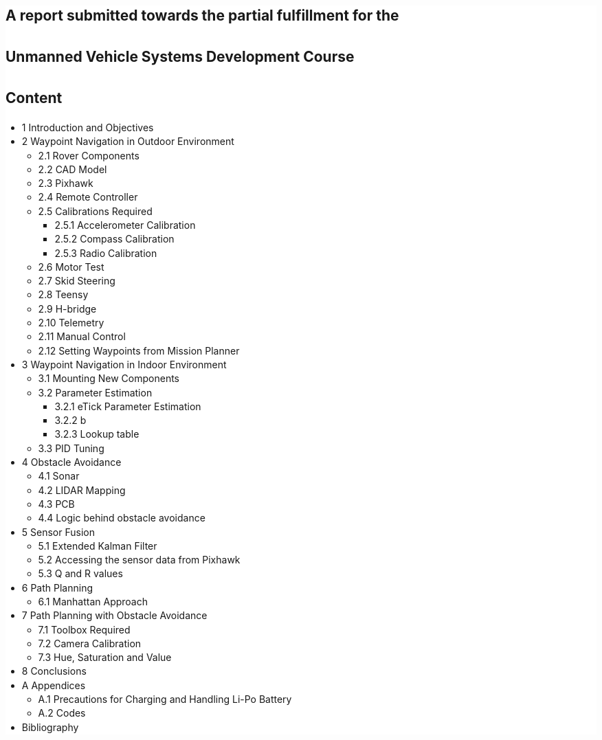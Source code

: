 ## A report submitted towards the partial fulfillment for the

## Unmanned Vehicle Systems Development Course

## Content

- 1 Introduction and Objectives
- 2 Waypoint Navigation in Outdoor Environment
   - 2.1 Rover Components
   - 2.2 CAD Model
   - 2.3 Pixhawk
   - 2.4 Remote Controller
   - 2.5 Calibrations Required
      - 2.5.1 Accelerometer Calibration
      - 2.5.2 Compass Calibration
      - 2.5.3 Radio Calibration
   - 2.6 Motor Test
   - 2.7 Skid Steering
   - 2.8 Teensy
   - 2.9 H-bridge
   - 2.10 Telemetry
   - 2.11 Manual Control
   - 2.12 Setting Waypoints from Mission Planner
- 3 Waypoint Navigation in Indoor Environment
   - 3.1 Mounting New Components
   - 3.2 Parameter Estimation
      - 3.2.1 eTick Parameter Estimation
      - 3.2.2 b
      - 3.2.3 Lookup table
   - 3.3 PID Tuning
- 4 Obstacle Avoidance
   - 4.1 Sonar
   - 4.2 LIDAR Mapping
   - 4.3 PCB
   - 4.4 Logic behind obstacle avoidance
- 5 Sensor Fusion
   - 5.1 Extended Kalman Filter
   - 5.2 Accessing the sensor data from Pixhawk
   - 5.3 Q and R values
- 6 Path Planning
   - 6.1 Manhattan Approach
- 7 Path Planning with Obstacle Avoidance
   - 7.1 Toolbox Required
   - 7.2 Camera Calibration
   - 7.3 Hue, Saturation and Value
- 8 Conclusions
- A Appendices
   - A.1 Precautions for Charging and Handling Li-Po Battery
   - A.2 Codes
- Bibliography
